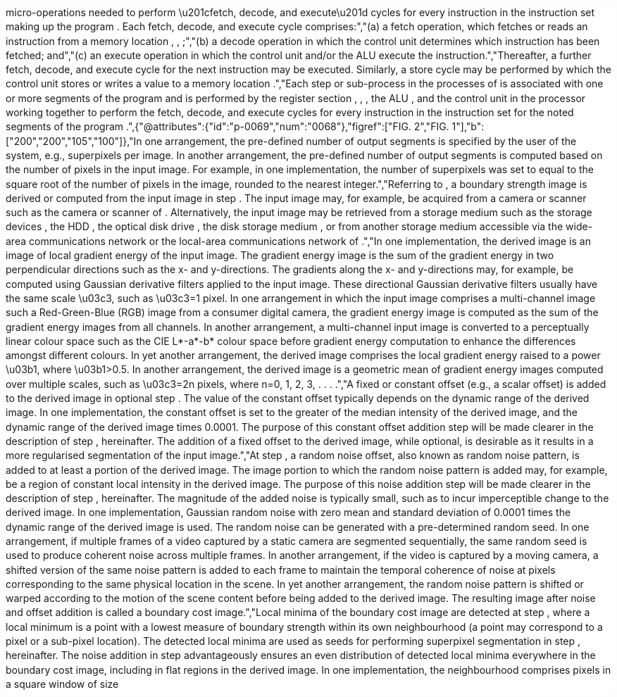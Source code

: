 micro-operations needed to perform \u201cfetch, decode, and execute\u201d cycles for every instruction in the instruction set making up the program . Each fetch, decode, and execute cycle comprises:","(a) a fetch operation, which fetches or reads an instruction  from a memory location , , ;","(b) a decode operation in which the control unit  determines which instruction has been fetched; and","(c) an execute operation in which the control unit  and\/or the ALU  execute the instruction.","Thereafter, a further fetch, decode, and execute cycle for the next instruction may be executed. Similarly, a store cycle may be performed by which the control unit  stores or writes a value to a memory location .","Each step or sub-process in the processes of  is associated with one or more segments of the program  and is performed by the register section , , , the ALU , and the control unit  in the processor  working together to perform the fetch, decode, and execute cycles for every instruction in the instruction set for the noted segments of the program .",{"@attributes":{"id":"p-0069","num":"0068"},"figref":["FIG. 2","FIG. 1"],"b":["200","200","105","100"]},"In one arrangement, the pre-defined number of output segments is specified by the user of the system, e.g.,  superpixels per image. In another arrangement, the pre-defined number of output segments is computed based on the number of pixels in the input image. For example, in one implementation, the number of superpixels was set to equal to the square root of the number of pixels in the image, rounded to the nearest integer.","Referring to , a boundary strength image is derived or computed from the input image in step . The input image may, for example, be acquired from a camera or scanner such as the camera  or scanner  of . Alternatively, the input image may be retrieved from a storage medium such as the storage devices , the HDD , the optical disk drive , the disk storage medium , or from another storage medium accessible via the wide-area communications network  or the local-area communications network  of .","In one implementation, the derived image is an image of local gradient energy of the input image. The gradient energy image is the sum of the gradient energy in two perpendicular directions such as the x- and y-directions. The gradients along the x- and y-directions may, for example, be computed using Gaussian derivative filters applied to the input image. These directional Gaussian derivative filters usually have the same scale \u03c3, such as \u03c3=1 pixel. In one arrangement in which the input image comprises a multi-channel image such a Red-Green-Blue (RGB) image from a consumer digital camera, the gradient energy image is computed as the sum of the gradient energy images from all channels. In another arrangement, a multi-channel input image is converted to a perceptually linear colour space such as the CIE L*-a*-b* colour space before gradient energy computation to enhance the differences amongst different colours. In yet another arrangement, the derived image comprises the local gradient energy raised to a power \u03b1, where \u03b1>0.5. In another arrangement, the derived image is a geometric mean of gradient energy images computed over multiple scales, such as \u03c3=2n pixels, where n=0, 1, 2, 3, . . . .","A fixed or constant offset (e.g., a scalar offset) is added to the derived image in optional step . The value of the constant offset typically depends on the dynamic range of the derived image. In one implementation, the constant offset is set to the greater of the median intensity of the derived image, and the dynamic range of the derived image times 0.0001. The purpose of this constant offset addition step will be made clearer in the description of step , hereinafter. The addition of a fixed offset to the derived image, while optional, is desirable as it results in a more regularised segmentation of the input image.","At step , a random noise offset, also known as random noise pattern, is added to at least a portion of the derived image. The image portion to which the random noise pattern is added may, for example, be a region of constant local intensity in the derived image. The purpose of this noise addition step will be made clearer in the description of step , hereinafter. The magnitude of the added noise is typically small, such as to incur imperceptible change to the derived image. In one implementation, Gaussian random noise with zero mean and standard deviation of 0.0001 times the dynamic range of the derived image is used. The random noise can be generated with a pre-determined random seed. In one arrangement, if multiple frames of a video captured by a static camera are segmented sequentially, the same random seed is used to produce coherent noise across multiple frames. In another arrangement, if the video is captured by a moving camera, a shifted version of the same noise pattern is added to each frame to maintain the temporal coherence of noise at pixels corresponding to the same physical location in the scene. In yet another arrangement, the random noise pattern is shifted or warped according to the motion of the scene content before being added to the derived image. The resulting image after noise and offset addition is called a boundary cost image.","Local minima of the boundary cost image are detected at step , where a local minimum is a point with a lowest measure of boundary strength within its own neighbourhood (a point may correspond to a pixel or a sub-pixel location). The detected local minima are used as seeds for performing superpixel segmentation in step , hereinafter. The noise addition in step  advantageously ensures an even distribution of detected local minima everywhere in the boundary cost image, including in flat regions in the derived image. In one implementation, the neighbourhood comprises pixels in a square window of size